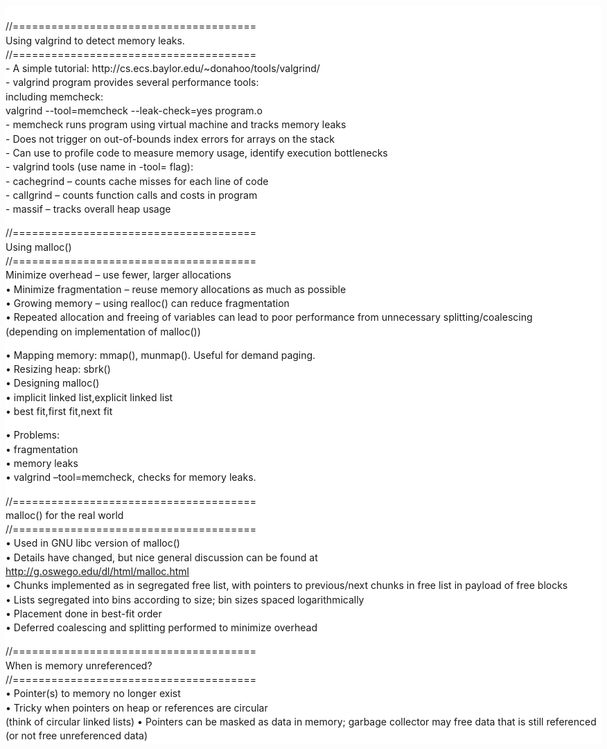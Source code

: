 
<br />
//======================================<br />
Using valgrind to detect memory leaks. <br />
//======================================<br />
- A simple tutorial: http://cs.ecs.baylor.edu/~donahoo/tools/valgrind/   <br />
- valgrind program provides several performance tools:   <br />
including memcheck:   <br />
valgrind --tool=memcheck --leak-check=yes program.o  <br />
- memcheck runs program using virtual machine and tracks memory leaks    <br />
- Does not trigger on out-of-bounds index errors for arrays on the stack  <br />
- Can use to profile code to measure memory usage, identify execution bottlenecks <br />
- valgrind tools (use name in -tool= flag): <br />
   - cachegrind – counts cache misses for each line of code <br />
   - callgrind – counts function calls and costs in program <br />
   - massif – tracks overall heap usage  <br />
   
//====================================== <br />
Using malloc() <br />
//====================================== <br />
Minimize overhead – use fewer, larger allocations <br />
• Minimize fragmentation – reuse memory allocations as much as possible <br />
• Growing memory – using realloc() can reduce fragmentation <br />
• Repeated allocation and freeing of variables can lead to poor performance from unnecessary splitting/coalescing <br />
(depending on implementation of malloc())  <br />


• Mapping memory: mmap(), munmap(). Useful for demand paging. <br />
• Resizing heap: sbrk() <br />
• Designing malloc() <br />
• implicit linked list,explicit linked list <br />
• best fit,first fit,next fit <br />

• Problems:<br />
   • fragmentation<br />
   • memory leaks<br />
   • valgrind –tool=memcheck, checks for memory leaks.<br />


//====================================== <br />
malloc() for the real world <br />
//====================================== <br />
• Used in GNU libc version of malloc() <br />
• Details have changed, but nice general discussion can be found at <br />
http://g.oswego.edu/dl/html/malloc.html <br />
• Chunks implemented as in segregated free list, with pointers to previous/next chunks in free list in payload of free blocks <br />
• Lists segregated into bins according to size; bin sizes spaced logarithmically <br />
• Placement done in best-fit order <br />
• Deferred coalescing and splitting performed to minimize overhead  <br />

//====================================== <br />
When is memory unreferenced? <br />
//====================================== <br />
• Pointer(s) to memory no longer exist <br />
• Tricky when pointers on heap or references are circular <br />
(think of circular linked lists)
• Pointers can be masked as data in memory; garbage collector may free data that is still referenced (or not free unreferenced data)  <br />
